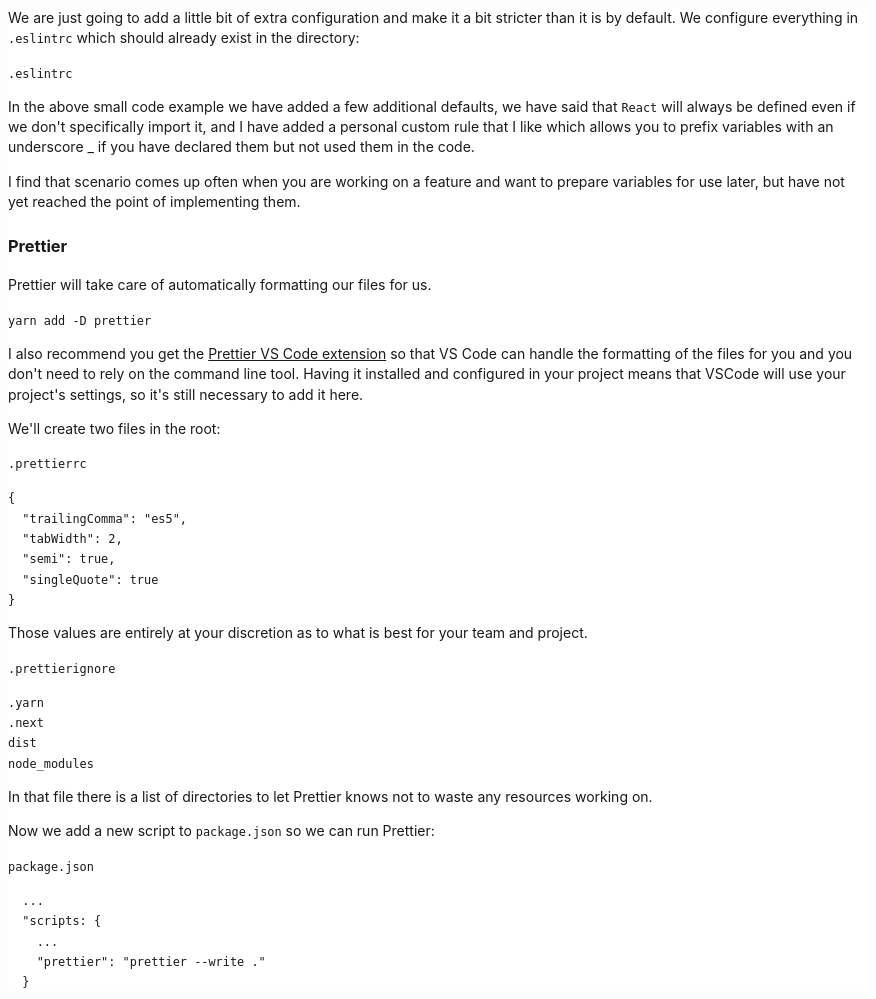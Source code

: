We are just going to add a little bit of extra configuration and make it a bit stricter than it is by default. We configure everything in `.eslintrc` which should already exist in the directory:

`.eslintrc`

In the above small code example we have added a few additional defaults, we have said that `React` will always be defined even if we don't specifically import it, and I have added a personal custom rule that I like which allows you to prefix variables with an underscore \_ if you have declared them but not used them in the code.

I find that scenario comes up often when you are working on a feature and want to prepare variables for use later, but have not yet reached the point of implementing them.

### Prettier

Prettier will take care of automatically formatting our files for us.

```
yarn add -D prettier
```

I also recommend you get the [Prettier VS Code extension](https://marketplace.visualstudio.com/items?itemName=esbenp.prettier-vscode) so that VS Code can handle the formatting of the files for you and you don't need to rely on the command line tool. Having it installed and configured in your project means that VSCode will use your project's settings, so it's still necessary to add it here.

We'll create two files in the root:

`.prettierrc`

```.prettierrc
{
  "trailingComma": "es5",
  "tabWidth": 2,
  "semi": true,
  "singleQuote": true
}
```

Those values are entirely at your discretion as to what is best for your team and project.

`.prettierignore`

```
.yarn
.next
dist
node_modules
```

In that file there is a list of directories to let Prettier knows not to waste any resources working on.

Now we add a new script to `package.json` so we can run Prettier:

`package.json`

```
  ...
  "scripts: {
    ...
    "prettier": "prettier --write ."
  }
```
